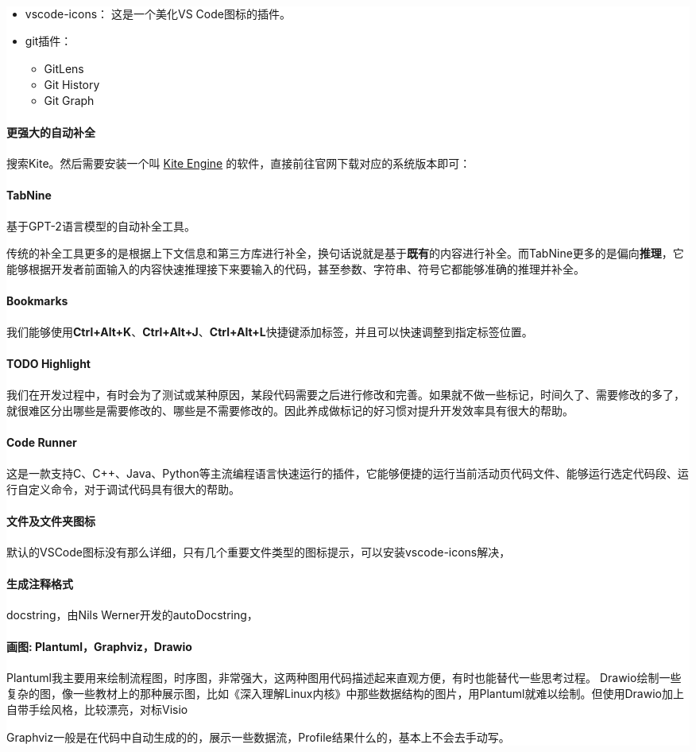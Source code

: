 - vscode-icons： 这是一个美化VS Code图标的插件。

- git插件：
  - GitLens
  - Git History
  - Git Graph

#### 更强大的自动补全

搜索Kite。然后需要安装一个叫 [Kite Engine](https://link.zhihu.com/?target=https%3A//kite.com/) 的软件，直接前往官网下载对应的系统版本即可：

#### TabNine

基于GPT-2语言模型的自动补全工具。

传统的补全工具更多的是根据上下文信息和第三方库进行补全，换句话说就是基于**既有**的内容进行补全。而TabNine更多的是偏向**推理**，它能够根据开发者前面输入的内容快速推理接下来要输入的代码，甚至参数、字符串、符号它都能够准确的推理并补全。

#### Bookmarks

我们能够使用**Ctrl+Alt+K**、**Ctrl+Alt+J**、**Ctrl+Alt+L**快捷键添加标签，并且可以快速调整到指定标签位置。

#### TODO Highlight

我们在开发过程中，有时会为了测试或某种原因，某段代码需要之后进行修改和完善。如果就不做一些标记，时间久了、需要修改的多了，就很难区分出哪些是需要修改的、哪些是不需要修改的。因此养成做标记的好习惯对提升开发效率具有很大的帮助。

#### Code Runner

这是一款支持C、C++、Java、Python等主流编程语言快速运行的插件，它能够便捷的运行当前活动页代码文件、能够运行选定代码段、运行自定义命令，对于调试代码具有很大的帮助。

#### 文件及文件夹图标

默认的VSCode图标没有那么详细，只有几个重要文件类型的图标提示，可以安装vscode-icons解决，

#### 生成注释格式

docstring，由Nils Werner开发的autoDocstring，

#### 画图: Plantuml，Graphviz，Drawio

Plantuml我主要用来绘制流程图，时序图，非常强大，这两种图用代码描述起来直观方便，有时也能替代一些思考过程。
Drawio绘制一些复杂的图，像一些教材上的那种展示图，比如《深入理解Linux内核》中那些数据结构的图片，用Plantuml就难以绘制。但使用Drawio加上自带手绘风格，比较漂亮，对标Visio

Graphviz一般是在代码中自动生成的的，展示一些数据流，Profile结果什么的，基本上不会去手动写。

